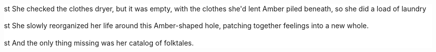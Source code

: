 st She checked the clothes dryer, but it was empty, with the clothes she'd lent Amber piled beneath, so she did a load of laundry

st She slowly reorganized her life around this Amber-shaped hole, patching together feelings into a new whole.

st And the only thing missing was her catalog of folktales.
